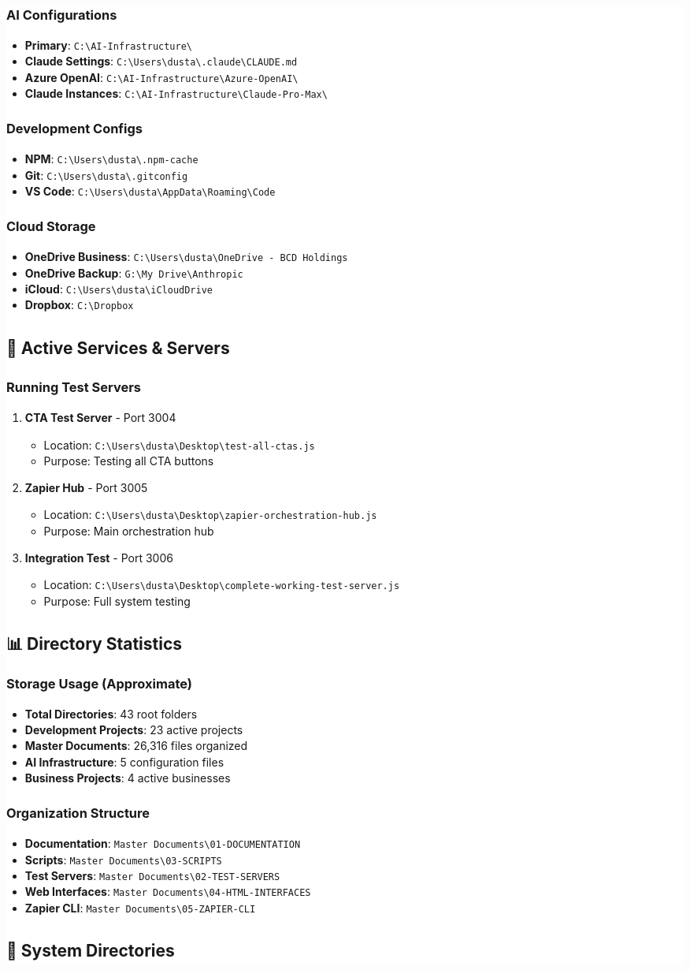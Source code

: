 ### AI Configurations
- **Primary**: `C:\AI-Infrastructure\`
- **Claude Settings**: `C:\Users\dusta\.claude\CLAUDE.md`
- **Azure OpenAI**: `C:\AI-Infrastructure\Azure-OpenAI\`
- **Claude Instances**: `C:\AI-Infrastructure\Claude-Pro-Max\`

### Development Configs
- **NPM**: `C:\Users\dusta\.npm-cache`
- **Git**: `C:\Users\dusta\.gitconfig`
- **VS Code**: `C:\Users\dusta\AppData\Roaming\Code`

### Cloud Storage
- **OneDrive Business**: `C:\Users\dusta\OneDrive - BCD Holdings`
- **OneDrive Backup**: `G:\My Drive\Anthropic`
- **iCloud**: `C:\Users\dusta\iCloudDrive`
- **Dropbox**: `C:\Dropbox`

## 🚀 Active Services & Servers

### Running Test Servers
1. **CTA Test Server** - Port 3004
   - Location: `C:\Users\dusta\Desktop\test-all-ctas.js`
   - Purpose: Testing all CTA buttons

2. **Zapier Hub** - Port 3005
   - Location: `C:\Users\dusta\Desktop\zapier-orchestration-hub.js`
   - Purpose: Main orchestration hub

3. **Integration Test** - Port 3006
   - Location: `C:\Users\dusta\Desktop\complete-working-test-server.js`
   - Purpose: Full system testing

## 📊 Directory Statistics

### Storage Usage (Approximate)
- **Total Directories**: 43 root folders
- **Development Projects**: 23 active projects
- **Master Documents**: 26,316 files organized
- **AI Infrastructure**: 5 configuration files
- **Business Projects**: 4 active businesses

### Organization Structure
- **Documentation**: `Master Documents\01-DOCUMENTATION`
- **Scripts**: `Master Documents\03-SCRIPTS`
- **Test Servers**: `Master Documents\02-TEST-SERVERS`
- **Web Interfaces**: `Master Documents\04-HTML-INTERFACES`
- **Zapier CLI**: `Master Documents\05-ZAPIER-CLI`

## 🔧 System Directories
